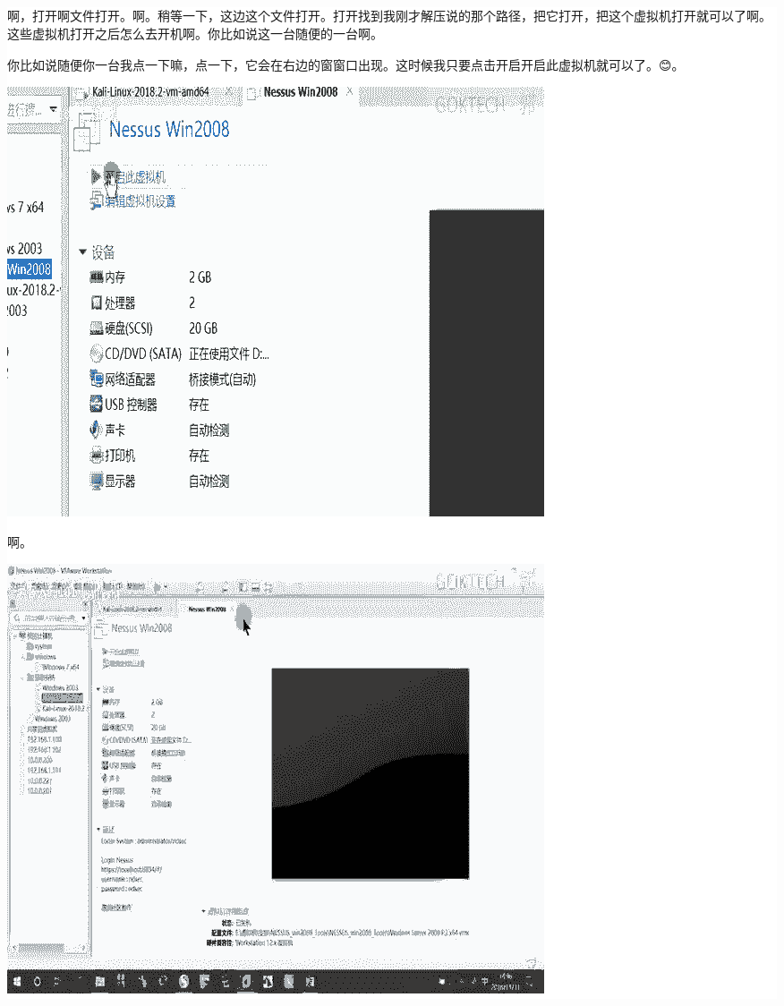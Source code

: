 啊，打开啊文件打开。啊。稍等一下，这边这个文件打开。打开找到我刚才解压说的那个路径，把它打开，把这个虚拟机打开就可以了啊。这些虚拟机打开之后怎么去开机啊。你比如说这一台随便的一台啊。

你比如说随便你一台我点一下嘛，点一下，它会在右边的窗窗口出现。这时候我只要点击开启开启此虚拟机就可以了。😊。



![](img/9b5e6d0d095877d14c5fc9bfbe1879e2_7.png)

啊。

![](img/9b5e6d0d095877d14c5fc9bfbe1879e2_9.png)
